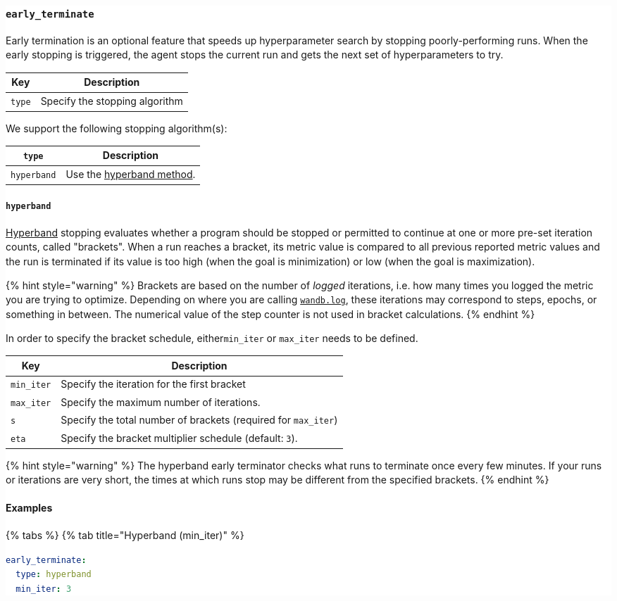 ### `early_terminate`

Early termination is an optional feature that speeds up hyperparameter search by stopping poorly-performing runs. When the early stopping is triggered, the agent stops the current run and gets the next set of hyperparameters to try.

| Key    | Description                    |
| ------ | ------------------------------ |
| `type` | Specify the stopping algorithm |

We support the following stopping algorithm(s):

| `type`      | Description                                                   |
| ----------- | ------------------------------------------------------------- |
| `hyperband` | Use the [hyperband method](https://arxiv.org/abs/1603.06560). |

#### **`hyperband`**

[Hyperband](https://arxiv.org/abs/1603.06560) stopping evaluates whether a program should be stopped or permitted to continue at one or more pre-set iteration counts, called "brackets". When a run reaches a bracket, its metric value is compared to all previous reported metric values and the run is terminated if its value is too high (when the goal is minimization) or low (when the goal is maximization).

{% hint style="warning" %}
Brackets are based on the number of _logged_ iterations, i.e. how many times you logged the metric you are trying to optimize. Depending on where you are calling [`wandb.log`](../track/log/), these iterations may correspond to steps, epochs, or something in between. The numerical value of the step counter is not used in bracket calculations.
{% endhint %}

In order to specify the bracket schedule, either`min_iter` or `max_iter` needs to be defined.

| Key        | Description                                                    |
| ---------- | -------------------------------------------------------------- |
| `min_iter` | Specify the iteration for the first bracket                    |
| `max_iter` | Specify the maximum number of iterations.                      |
| `s`        | Specify the total number of brackets (required for `max_iter`) |
| `eta`      | Specify the bracket multiplier schedule (default: `3`).        |

{% hint style="warning" %}
The hyperband early terminator checks what runs to terminate once every few minutes. If your runs or iterations are very short, the times at which runs stop may be different from the specified brackets.
{% endhint %}

#### **Examples**

{% tabs %}
{% tab title="Hyperband (min_iter)" %}
```yaml
early_terminate:
  type: hyperband
  min_iter: 3
```
